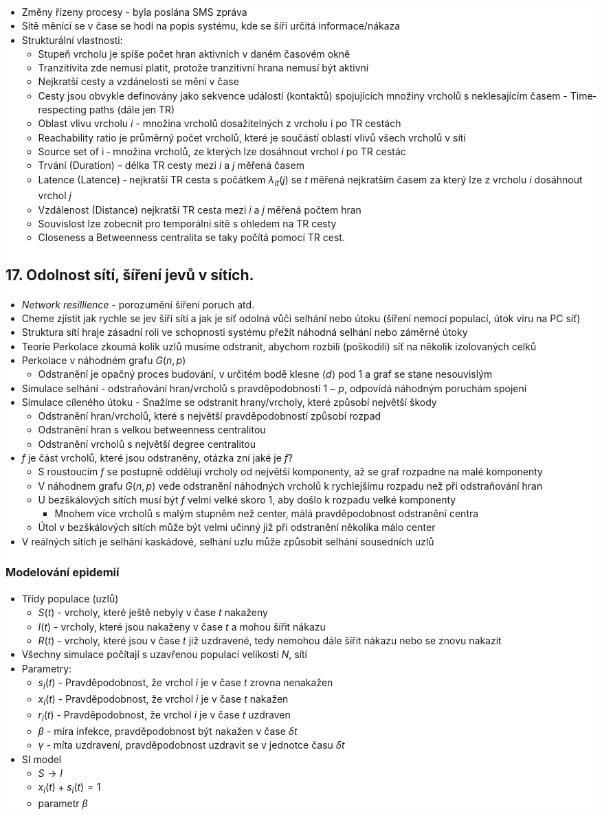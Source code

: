   - Změny řízeny procesy - byla poslána SMS zpráva
- Sítě měnící se v čase se hodí na popis systému, kde se šíří určitá informace/nákaza
- Strukturální vlastnosti:
  - Stupeň vrcholu je spíše počet hran aktivních v daném časovém okně
  - Tranzitivita zde nemusí platit, protože tranzitivní hrana nemusí být aktivní
  - Nejkratší cesty a vzdánelosti se mění v čase
  - Cesty jsou obvykle definovány jako sekvence událostí (kontaktů) spojujících množiny vrcholů s neklesajícím časem - Time‐respecting paths (dále jen TR)
  - Oblast vlivu vrcholu $i$ - množina vrcholů dosažitelných z vrcholu i po TR cestách
  - Reachability ratio je průměrný počet vrcholů, které je součástí oblastí vlivů všech vrcholů v síti
  - Source set of i ‐ množina vrcholů, ze kterých lze dosáhnout vrchol $i$ po TR cestác
  - Trvání (Duration) – délka TR cesty mezi $i$ a $j$ měřená časem
  - Latence (Latence) ‐ nejkratší TR cesta s počátkem $\lambda_{it}(j)$ se $t$ měřená nejkratším časem za který lze z vrcholu $i$ dosáhnout vrchol $j$
  - Vzdálenost (Distance) nejkratší TR cesta mezi $i$ a $j$ měřená počtem hran
  - Souvislost lze zobecnit pro temporální sítě s ohledem na TR cesty
  - Closeness a Betweenness centralita se taky počítá pomocí TR cest.


## 17. Odolnost sítí, šíření jevů v sítích.
- *Network resillience* - porozumění šíření poruch atd.
- Cheme zjístit jak rychle se jev šíří sítí a jak je síť odolná vůči selhání nebo útoku (šíření nemocí populací, útok viru na PC síť)
- Struktura sítí hraje zásadní roli ve schopnosti systému přežít náhodná selhání nebo záměrné útoky
- Teorie Perkolace zkoumá kolik uzlů musíme odstranit, abychom rozbili (poškodili) síť na několik izolovaných celků
- Perkolace v náhodném grafu $G(n,p)$
  - Odstranění je opačný proces budování, v určitém bodě klesne $\langle d \rangle$ pod 1 a graf se stane nesouvislým
- Simulace selhání - odstraňování hran/vrcholů s pravděpodobností $1-p$, odpovídá náhodným poruchám spojení
- Simulace cíleného útoku - Snažíme se odstranit hrany/vrcholy, které způsobí největší škody
  - Odstranění hran/vrcholů, které s největší pravděpodobností způsobí rozpad
  - Odstranění hran s velkou betweenness centralitou
  - Odstranění vrcholů s největší degree centralitou
- $f$ je část vrcholů, které jsou odstraněny, otázka zní jaké je $f$?
  - S roustoucím $f$ se postupně oddělují vrcholy od největší komponenty, až se graf rozpadne na malé komponenty
  - V náhodnem grafu $G(n,p)$ vede odstranění náhodných vrcholů k rychlejšímu rozpadu než při odstraňování hran
  - U bezškálových sítích musí být $f$ velmi velké skoro 1, aby došlo k rozpadu velké komponenty
    - Mnohem více vrcholů s malým stupněm než center, málá pravděpodobnost odstranění centra
  - Útol v bezškálových sítích může být velmi učinný již při odstranění několika málo center
- V reálných sítích je selhání kaskádové, selhání uzlu může způsobit selhání sousedních uzlů

### Modelování epidemií
- Třídy populace (uzlů)
  - $S(t)$ - vrcholy, které ještě nebyly v čase $t$ nakaženy
  - $I(t)$ - vrcholy, které jsou nakaženy v čase $t$ a mohou šířit nákazu
  - $R(t)$ - vrcholy, které jsou v čase $t$ již uzdravené, tedy nemohou dále šířit nákazu nebo se znovu nakazit
- Všechny simulace počítají s uzavřenou populací velikosti $N$, sítí
- Parametry:
  - $s_i(t)$ - Pravděpodobnost, že vrchol $i$ je v čase $t$ zrovna nenakažen
  - $x_i(t)$ - Pravděpodobnost, že vrchol $i$ je v čase $t$ nakažen
  - $r_i(t)$ - Pravděpodobnost, že vrchol $i$ je v čase $t$ uzdraven
  - $\beta$ - míra infekce, pravděpodobnost být nakažen v čase $\delta t$
  - $\gamma$ - míta uzdravení, pravděpodobnost uzdravit se v jednotce času $\delta t$
- SI model
  - $S \rightarrow I$
  - $x_i(t) + s_i(t) = 1$
  - parametr $\beta$